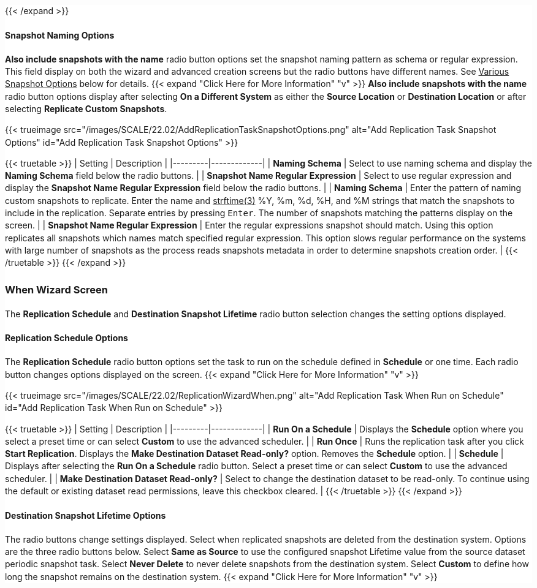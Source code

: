 {{< /expand >}}

#### Snapshot Naming Options
**Also include snapshots with the name** radio button options set the snapshot naming pattern as schema or regular expression. This field display on both the wizard and advanced creation screens but the radio buttons have different names. See [Various Snapshot Options](#various-snapshot-options) below for details.
{{< expand "Click Here for More Information" "v" >}}
**Also include snapshots with the name** radio button options display after selecting **On a Different System** as either the **Source Location** or **Destination Location** or after selecting **Replicate Custom Snapshots**. 

{{< trueimage src="/images/SCALE/22.02/AddReplicationTaskSnapshotOptions.png" alt="Add Replication Task Snapshot Options" id="Add Replication Task Snapshot Options" >}}

{{< truetable >}}
| Setting | Description |
|---------|-------------|
| **Naming Schema** | Select to use naming schema and display the **Naming Schema** field below the radio buttons. |
| **Snapshot Name Regular Expression** | Select to use regular expression and display the **Snapshot Name Regular Expression** field below the radio buttons. |
| **Naming Schema** | Enter the pattern of naming custom snapshots to replicate. Enter the name and [strftime(3)](https://man7.org/linux/man-pages/man3/strftime.3.html) %Y, %m, %d, %H, and %M strings that match the snapshots to include in the replication. Separate entries by pressing <kbd>Enter</kbd>. The number of snapshots matching the patterns display on the screen. |
| **Snapshot Name Regular Expression** | Enter the regular expressions snapshot should match. Using this option replicates all snapshots which names match specified regular expression. This option slows regular performance on the systems with large number of snapshots as the process reads snapshots metadata in order to determine snapshots creation order. |
{{< /truetable >}}
{{< /expand >}}

### When Wizard Screen
The **Replication Schedule** and **Destination Snapshot Lifetime** radio button selection changes the setting options displayed.

#### Replication Schedule Options
The **Replication Schedule** radio button options set the task to run on the schedule defined in **Schedule** or one time. Each radio button changes options displayed on the screen.
{{< expand "Click Here for More Information" "v" >}}

{{< trueimage src="/images/SCALE/22.02/ReplicationWizardWhen.png" alt="Add Replication Task When Run on Schedule" id="Add Replication Task When Run on Schedule" >}}

{{< truetable >}}
| Setting | Description |
|---------|-------------|
| **Run On a Schedule** | Displays the **Schedule** option where you select a preset time or can select **Custom** to use the advanced scheduler. |
| **Run Once** | Runs the replication task after you click **Start Replication**. Displays the **Make Destination Dataset Read-only?** option. Removes the **Schedule** option. |
| **Schedule** | Displays after selecting the **Run On a Schedule** radio button. Select a preset time or can select **Custom** to use the advanced scheduler. |
| **Make Destination Dataset Read-only?** | Select to change the destination dataset to be read-only. To continue using the default or existing dataset read permissions, leave this checkbox cleared. |
{{< /truetable >}}
{{< /expand >}}

#### Destination Snapshot Lifetime Options
The radio buttons change settings displayed. Select when replicated snapshots are deleted from the destination system. Options are the three radio buttons below. Select **Same as Source** to use the configured snapshot Lifetime value from the source dataset periodic snapshot task. Select **Never Delete** to never delete snapshots from the destination system. Select **Custom** to define how long the snapshot remains on the destination system.
{{< expand "Click Here for More Information" "v" >}}

